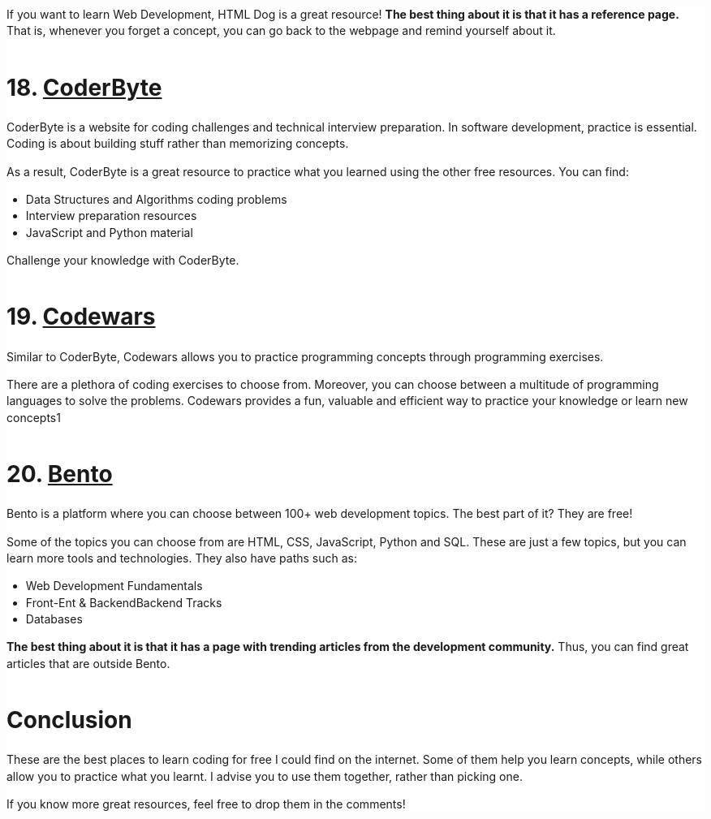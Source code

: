 If you want to learn Web Development, HTML Dog is a great resource! **The best thing about it is that it has a reference page.** That is, whenever you forget a concept, you can go back to the webpage and remind yourself about it.

# 18. [CoderByte](https://coderbyte.com)
CoderByte is a website for coding challenges and technical interview preparation. In software development, practice is essential. Coding is about building stuff rather than memorizing concepts.

As a result, CoderByte is a great resource to practice what you learned using the other free resources. You can find:
* Data Structures and Algorithms coding problems
* Interview preparation resources
* JavaScript and Python material

Challenge your knowledge with CoderByte.

# 19. [Codewars](https://www.codewars.com)
Similar to CoderByte, Codewars allows you to practice programming concepts through programming exercises.

There are a plethora of coding exercises to choose from. Moreover, you can choose between a multitude of programming languages to solve the problems. Codewars provides a fun, valuable and efficient way to practice your knowledge or learn new concepts1

# 20. [Bento](https://bento.io/)
Bento is a platform where you can choose between 100+ web development topics. The best part of it? They are free!

Some of the topics you can choose from are HTML, CSS, JavaScript, Python and SQL. These are just a few topics, but you can learn more tools and technologies. They also have paths such as:
* Web Development Fundamentals
* Front-Ent & BackendBackend Tracks
* Databases

**The best thing about it is that it has a page with trending articles from the development community.** Thus, you can find great articles that are outside Bento.

# Conclusion
These are the best places to learn coding for free I could find on the internet. Some of them help you learn concepts, while others allow you to practice what you learnt. I advise you to use them together, rather than picking one.

If you know more great resources, feel free to drop them in the comments!